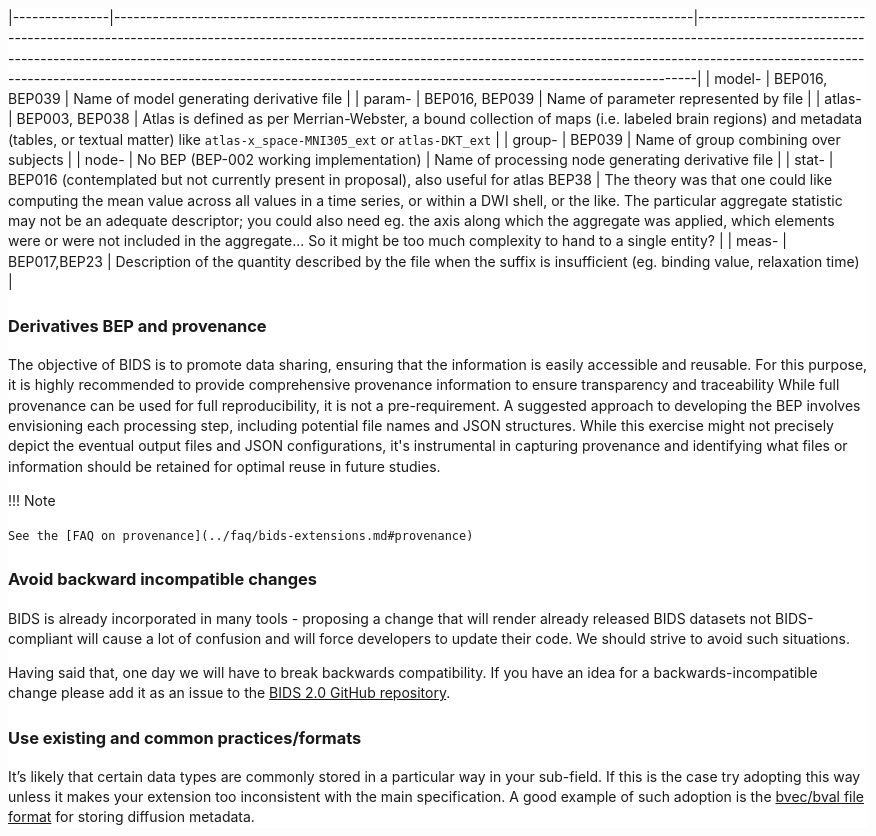 |---------------|------------------------------------------------------------------------------------------|---------------------------------------------------------------------------------------------------------------------------------------------------------------------------------------------------------------------------------------------------------------------------------------------------------------------------------------------------------------------------------------------------------------|
| model-<label> | BEP016, BEP039                                                                           | Name of model generating derivative file                                                                                                                                                                                                                                                                                                                                                                      |
| param-<label> | BEP016, BEP039                                                                           | Name of parameter represented by file                                                                                                                                                                                                                                                                                                                                                                         |
| atlas-<label> | BEP003, BEP038                                                                           | Atlas is defined as per Merrian-Webster, a bound collection of maps (i.e. labeled brain regions) and metadata (tables, or textual matter) like `atlas-x_space-MNI305_ext` or `atlas-DKT_ext`                                                                                                                                                                                                                  |
| group-<label> | BEP039                                                                                   | Name of group combining over subjects                                                                                                                                                                                                                                                                                                                                                                         |
| node-<label>  | No BEP (BEP-002 working implementation)                                                  | Name of processing node generating derivative file                                                                                                                                                                                                                                                                                                                                                            |
| stat-<label>  | BEP016 (contemplated but not currently present in proposal), also useful for atlas BEP38 | The theory was that one could like computing the mean value across all values in a time series, or within a DWI shell, or the like. The particular aggregate statistic may not be an adequate descriptor; you could also need eg. the axis along which the aggregate was applied, which elements were or were not included in the aggregate... So it might be too much complexity to hand to a single entity? |
| meas-<label>  | BEP017,BEP23                                                                             | Description of the quantity described by the file when the suffix is insufficient (eg. binding value, relaxation time)                                                                                                                                                                                                                                                                                        |

### Derivatives BEP and provenance

The objective of BIDS is to promote data sharing, ensuring that the information is
easily accessible and reusable.
For this purpose, it is highly recommended to provide comprehensive provenance information
to ensure transparency and traceability
While full provenance can be used for full reproducibility, it is not a pre-requirement.
A suggested approach to developing the BEP involves envisioning each processing step,
including potential file names and JSON structures.
While this exercise might not precisely depict
the eventual output files and JSON configurations,
it's instrumental in capturing provenance
and identifying what files or information should be retained for optimal reuse in future studies.

!!! Note

    See the [FAQ on provenance](../faq/bids-extensions.md#provenance)

### Avoid backward incompatible changes

BIDS is already incorporated in many tools -
proposing a change that will render already released BIDS datasets not BIDS-compliant
will cause a lot of confusion
and will force developers to update their code.
We should strive to avoid such situations.

Having said that, one day we will have to break backwards compatibility.
If you have an idea for a backwards-incompatible change
please add it as an issue to the [BIDS 2.0 GitHub repository](https://github.com/bids-standard/bids-2-devel).

### Use existing and common practices/formats

It’s likely that certain data types are commonly stored in a particular way in your sub-field.
If this is the case try adopting this way
unless it makes your extension too inconsistent with the main specification.
A good example of such adoption is the
[bvec/bval file format](https://bids-specification.readthedocs.io/en/stable/04-modality-specific-files/01-magnetic-resonance-imaging-data.html#required-gradient-orientation-information)
for storing diffusion metadata.
